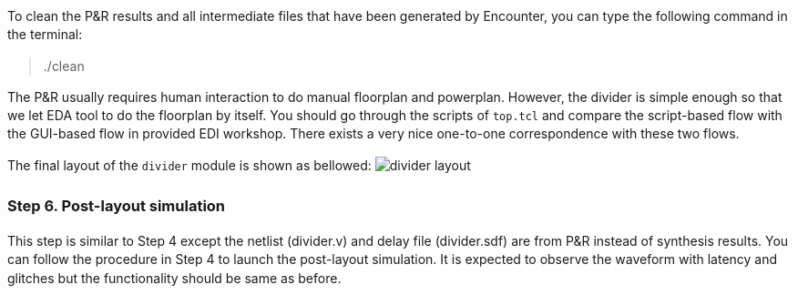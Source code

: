 To clean the P&R results and all intermediate files that have been generated by
Encounter, you can type the following command in the terminal:

  > ./clean

The P&R usually requires human interaction to do manual floorplan and powerplan.
However, the divider is simple enough so that we let EDA tool to do the
floorplan by itself. You should go through the scripts of `top.tcl` and compare
the script-based flow with the GUI-based flow in provided EDI workshop. There
exists a very nice one-to-one correspondence with these two flows.

The final layout of the `divider` module is shown as bellowed:
![divider layout](./divider_layout.png)

### Step 6. Post-layout simulation
This step is similar to Step 4 except the netlist (divider.v) and delay file
(divider.sdf) are from P&R instead of synthesis results. You can follow the
procedure in Step 4 to launch the post-layout simulation. It is expected to
observe the waveform with latency and glitches but the functionality should be
same as before.
